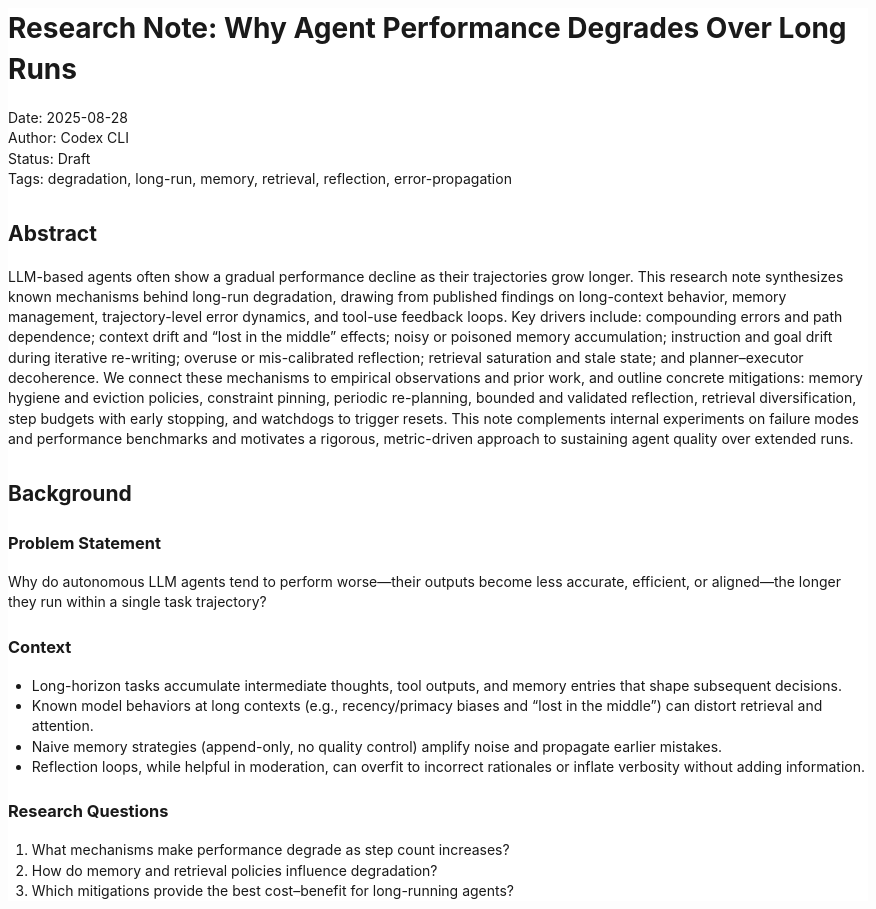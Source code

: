 # Research Note: Why Agent Performance Degrades Over Long Runs

Date: 2025-08-28  
Author: Codex CLI  
Status: Draft  
Tags: degradation, long-run, memory, retrieval, reflection, error-propagation

## Abstract

LLM-based agents often show a gradual performance decline as their
trajectories grow longer. This research note synthesizes known mechanisms
behind long-run degradation, drawing from published findings on long-context
behavior, memory management, trajectory-level error dynamics, and tool-use
feedback loops. Key drivers include: compounding errors and path dependence;
context drift and “lost in the middle” effects; noisy or poisoned memory
accumulation; instruction and goal drift during iterative re-writing;
overuse or mis-calibrated reflection; retrieval saturation and stale state;
and planner–executor decoherence. We connect these mechanisms to empirical
observations and prior work, and outline concrete mitigations: memory hygiene
and eviction policies, constraint pinning, periodic re-planning, bounded and
validated reflection, retrieval diversification, step budgets with early
stopping, and watchdogs to trigger resets. This note complements internal
experiments on failure modes and performance benchmarks and motivates a
rigorous, metric-driven approach to sustaining agent quality over extended
runs.

## Background

### Problem Statement
Why do autonomous LLM agents tend to perform worse—their outputs become less
accurate, efficient, or aligned—the longer they run within a single task
trajectory?

### Context
- Long-horizon tasks accumulate intermediate thoughts, tool outputs, and
  memory entries that shape subsequent decisions.
- Known model behaviors at long contexts (e.g., recency/primacy biases and
  “lost in the middle”) can distort retrieval and attention.
- Naive memory strategies (append-only, no quality control) amplify noise and
  propagate earlier mistakes.
- Reflection loops, while helpful in moderation, can overfit to incorrect
  rationales or inflate verbosity without adding information.

### Research Questions
1. What mechanisms make performance degrade as step count increases?
2. How do memory and retrieval policies influence degradation?
3. Which mitigations provide the best cost–benefit for long-running agents?
